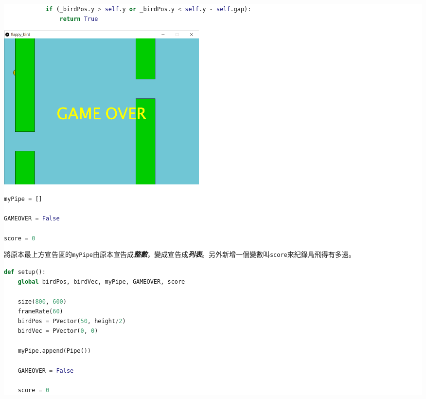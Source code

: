 ```python
            if (_birdPos.y > self.y or _birdPos.y < self.y - self.gap):
                return True
```

<img src="image-20221020182007370.png" alt="image-20221020182007370" style="zoom:50%;" />

```python
myPipe = []

GAMEOVER = False

score = 0
```

將原本最上方宣告區的`myPipe`由原本宣告成***整數***，變成宣告成***列表***。另外新增一個變數叫`score`來紀錄鳥飛得有多遠。



```python
def setup():
    global birdPos, birdVec, myPipe, GAMEOVER, score

    size(800, 600)
    frameRate(60)
    birdPos = PVector(50, height/2)
    birdVec = PVector(0, 0)

    myPipe.append(Pipe())

    GAMEOVER = False

    score = 0
```
